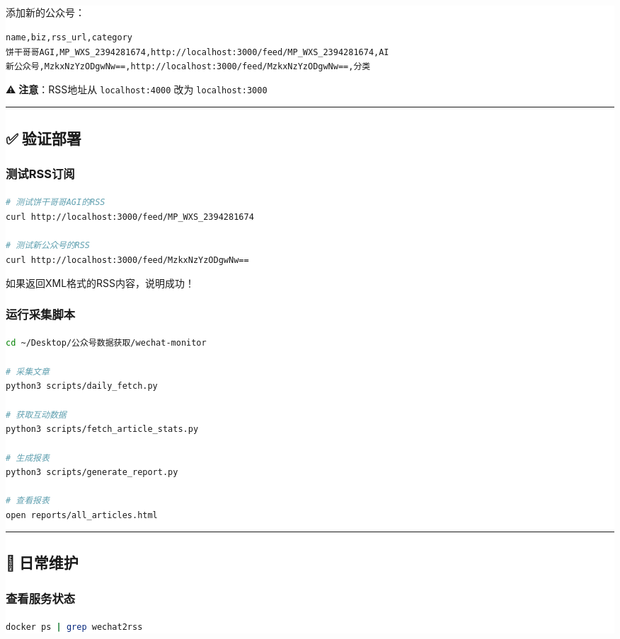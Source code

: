 添加新的公众号：

```csv
name,biz,rss_url,category
饼干哥哥AGI,MP_WXS_2394281674,http://localhost:3000/feed/MP_WXS_2394281674,AI
新公众号,MzkxNzYzODgwNw==,http://localhost:3000/feed/MzkxNzYzODgwNw==,分类
```

⚠️ **注意**：RSS地址从 `localhost:4000` 改为 `localhost:3000`

---

## ✅ 验证部署

### 测试RSS订阅

```bash
# 测试饼干哥哥AGI的RSS
curl http://localhost:3000/feed/MP_WXS_2394281674

# 测试新公众号的RSS
curl http://localhost:3000/feed/MzkxNzYzODgwNw==
```

如果返回XML格式的RSS内容，说明成功！

### 运行采集脚本

```bash
cd ~/Desktop/公众号数据获取/wechat-monitor

# 采集文章
python3 scripts/daily_fetch.py

# 获取互动数据
python3 scripts/fetch_article_stats.py

# 生成报表
python3 scripts/generate_report.py

# 查看报表
open reports/all_articles.html
```

---

## 🔄 日常维护

### 查看服务状态

```bash
docker ps | grep wechat2rss
```
